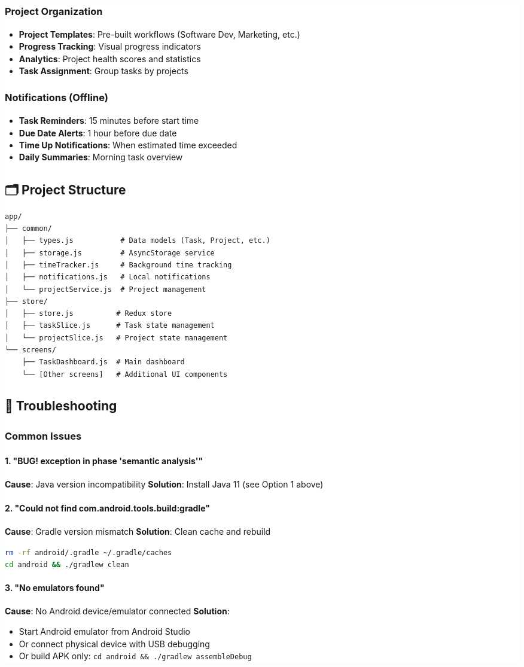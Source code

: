 ### Project Organization
- **Project Templates**: Pre-built workflows (Software Dev, Marketing, etc.)
- **Progress Tracking**: Visual progress indicators
- **Analytics**: Project health scores and statistics
- **Task Assignment**: Group tasks by projects

### Notifications (Offline)
- **Task Reminders**: 15 minutes before start time
- **Due Date Alerts**: 1 hour before due date
- **Time Up Notifications**: When estimated time exceeded
- **Daily Summaries**: Morning task overview

## 🗂️ Project Structure

```
app/
├── common/
│   ├── types.js           # Data models (Task, Project, etc.)
│   ├── storage.js         # AsyncStorage service
│   ├── timeTracker.js     # Background time tracking
│   ├── notifications.js   # Local notifications
│   └── projectService.js  # Project management
├── store/
│   ├── store.js          # Redux store
│   ├── taskSlice.js      # Task state management
│   └── projectSlice.js   # Project state management
└── screens/
    ├── TaskDashboard.js  # Main dashboard
    └── [Other screens]   # Additional UI components
```

## 🔧 Troubleshooting

### Common Issues

#### 1. "BUG! exception in phase 'semantic analysis'"
**Cause**: Java version incompatibility
**Solution**: Install Java 11 (see Option 1 above)

#### 2. "Could not find com.android.tools.build:gradle"
**Cause**: Gradle version mismatch
**Solution**: Clean cache and rebuild
```bash
rm -rf android/.gradle ~/.gradle/caches
cd android && ./gradlew clean
```

#### 3. "No emulators found"
**Cause**: No Android device/emulator connected
**Solution**: 
- Start Android emulator from Android Studio
- Or connect physical device with USB debugging
- Or build APK only: `cd android && ./gradlew assembleDebug`
